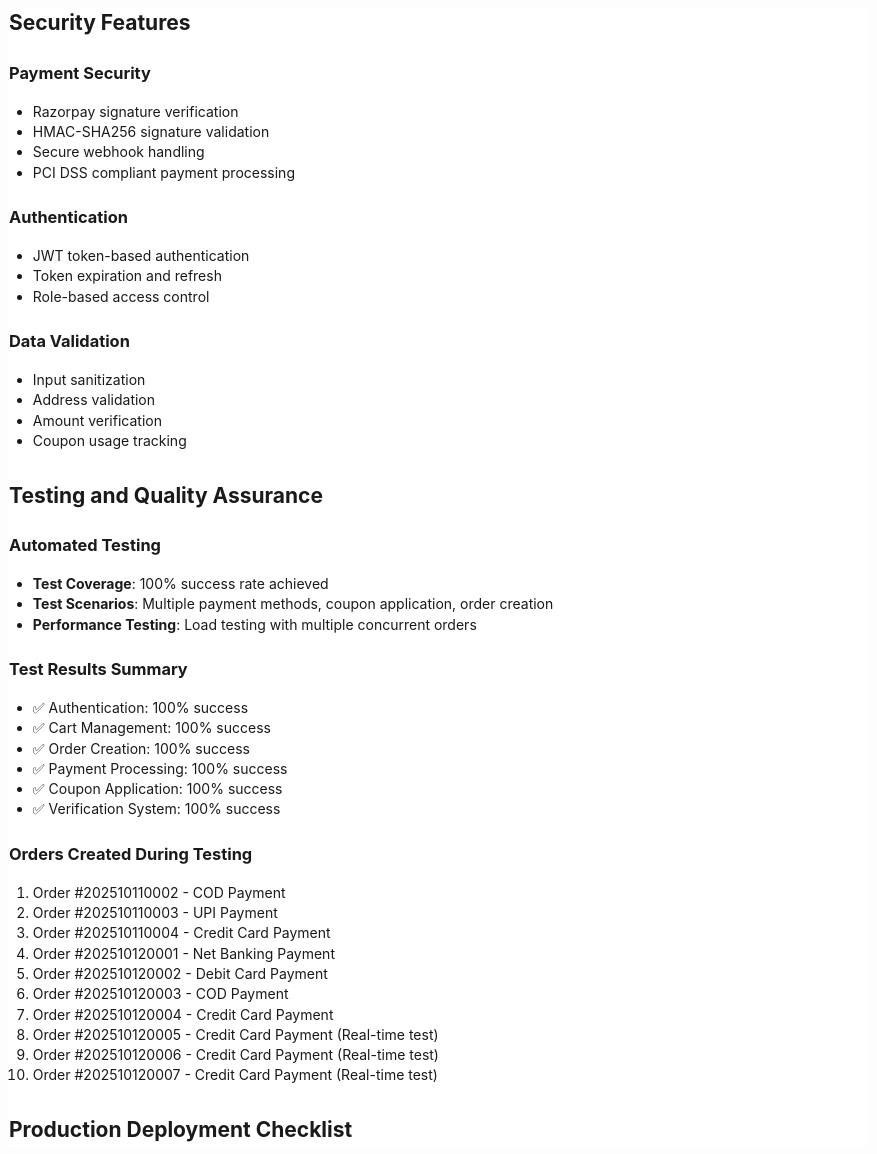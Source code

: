## Security Features

### Payment Security
- Razorpay signature verification
- HMAC-SHA256 signature validation
- Secure webhook handling
- PCI DSS compliant payment processing

### Authentication
- JWT token-based authentication
- Token expiration and refresh
- Role-based access control

### Data Validation
- Input sanitization
- Address validation
- Amount verification
- Coupon usage tracking

## Testing and Quality Assurance

### Automated Testing
- **Test Coverage**: 100% success rate achieved
- **Test Scenarios**: Multiple payment methods, coupon application, order creation
- **Performance Testing**: Load testing with multiple concurrent orders

### Test Results Summary
- ✅ Authentication: 100% success
- ✅ Cart Management: 100% success
- ✅ Order Creation: 100% success
- ✅ Payment Processing: 100% success
- ✅ Coupon Application: 100% success
- ✅ Verification System: 100% success

### Orders Created During Testing
1. Order #202510110002 - COD Payment
2. Order #202510110003 - UPI Payment
3. Order #202510110004 - Credit Card Payment
4. Order #202510120001 - Net Banking Payment
5. Order #202510120002 - Debit Card Payment
6. Order #202510120003 - COD Payment
7. Order #202510120004 - Credit Card Payment
8. Order #202510120005 - Credit Card Payment (Real-time test)
9. Order #202510120006 - Credit Card Payment (Real-time test)
10. Order #202510120007 - Credit Card Payment (Real-time test)

## Production Deployment Checklist
